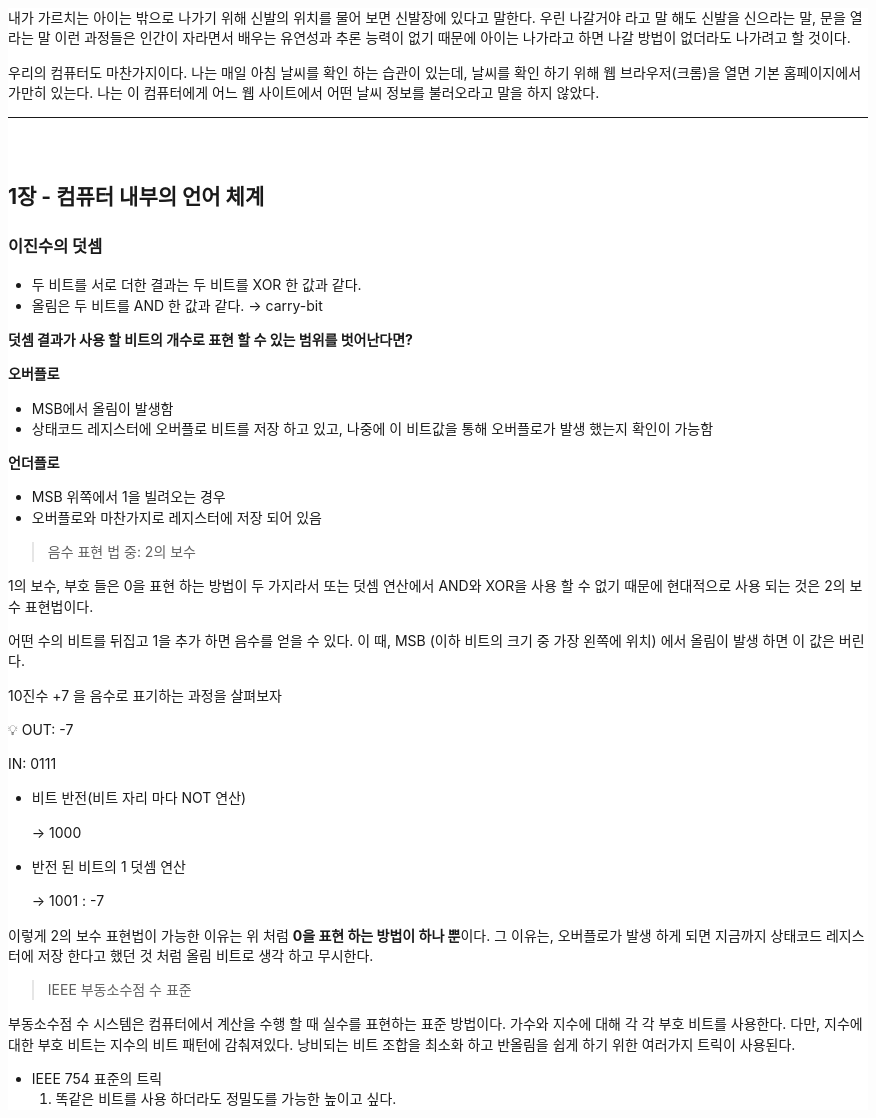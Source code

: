 내가 가르치는 아이는 밖으로 나가기 위해 신발의 위치를 물어 보면 신발장에 있다고 말한다. 우린 나갈거야 라고 말 해도 신발을 신으라는 말, 문을 열라는 말 이런 과정들은 인간이 자라면서 배우는 유연성과 추론 능력이 없기 때문에 아이는 나가라고 하면 나갈 방법이 없더라도 나가려고 할 것이다.

우리의 컴퓨터도 마찬가지이다. 나는 매일 아침 날씨를 확인 하는 습관이 있는데, 날씨를 확인 하기 위해 웹 브라우저(크롬)을 열면 기본 홈페이지에서 가만히 있는다. 나는 이 컴퓨터에게 어느 웹 사이트에서 어떤 날씨 정보를 불러오라고 말을 하지 않았다.

---

<br>

## 1장 - 컴퓨터 내부의 언어 체계

### 이진수의 덧셈

- 두 비트를 서로 더한 결과는 두 비트를 XOR 한 값과 같다.
- 올림은 두 비트를 AND 한 값과 같다. → carry-bit

**덧셈 결과가 사용 할 비트의 개수로 표현 할 수 있는 범위를 벗어난다면?**

**오버플로**

- MSB에서 올림이 발생함
- 상태코드 레지스터에 오버플로 비트를 저장 하고 있고, 나중에 이 비트값을 통해 오버플로가 발생 했는지 확인이 가능함

**언더플로**

- MSB 위쪽에서 1을 빌려오는 경우
- 오버플로와 마찬가지로 레지스터에 저장 되어 있음

> 음수 표현 법 중: 2의 보수
>

1의 보수, 부호 들은 0을 표현 하는 방법이 두 가지라서 또는 덧셈 연산에서 AND와 XOR을 사용 할 수 없기 때문에 현대적으로 사용 되는 것은 2의 보수 표현법이다.

어떤 수의 비트를 뒤집고 1을 추가 하면 음수를 얻을 수 있다. 이 때, MSB (이하 비트의 크기 중 가장 왼쪽에 위치) 에서 올림이 발생 하면 이 값은 버린다.

10진수 +7 을 음수로 표기하는 과정을 살펴보자

💡 OUT: -7

IN: 0111

- 비트 반전(비트 자리 마다 NOT 연산)

    → 1000

- 반전 된 비트의 1 덧셈 연산

    → 1001 : -7

이렇게 2의 보수 표현법이 가능한 이유는 위 처럼 **0을 표현 하는 방법이 하나 뿐**이다. 그 이유는, 오버플로가 발생 하게 되면 지금까지 상태코드 레지스터에 저장 한다고 했던 것 처럼 올림 비트로 생각 하고 무시한다.

> IEEE 부동소수점 수 표준
>

부동소수점 수 시스템은 컴퓨터에서 계산을 수행 할 때 실수를 표현하는 표준 방법이다. 가수와 지수에 대해 각 각 부호 비트를 사용한다. 다만, 지수에 대한 부호 비트는 지수의 비트 패턴에 감춰져있다. 낭비되는 비트 조합을 최소화 하고 반올림을 쉽게 하기 위한 여러가지 트릭이 사용된다.

- IEEE 754 표준의 트릭
    1. 똑같은 비트를 사용 하더라도 정밀도를 가능한 높이고 싶다.
